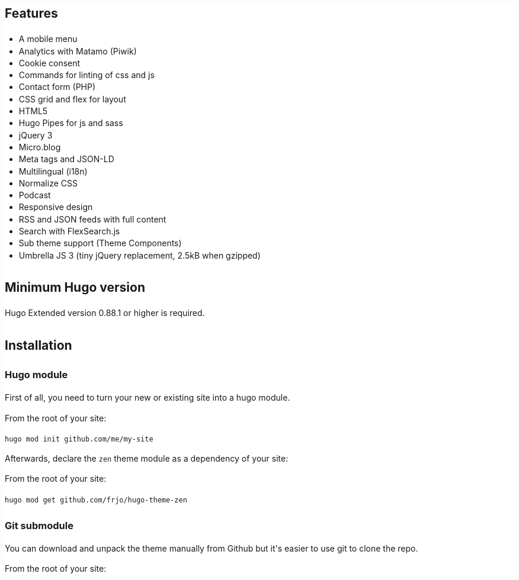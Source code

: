 
## Features

* A mobile menu
* Analytics with Matamo (Piwik)
* Cookie consent
* Commands for linting of css and js
* Contact form (PHP)
* CSS grid and flex for layout
* HTML5
* Hugo Pipes for js and sass
* jQuery 3
* Micro.blog
* Meta tags and JSON-LD
* Multilingual (i18n)
* Normalize CSS
* Podcast
* Responsive design
* RSS and JSON feeds with full content
* Search with FlexSearch.js
* Sub theme support (Theme Components)
* Umbrella JS 3 (tiny jQuery replacement, 2.5kB when gzipped)


## Minimum Hugo version

Hugo Extended version 0.88.1 or higher is required.


## Installation

### Hugo module

First of all, you need to turn your new or existing site into a hugo module.

From the root of your site:

```shell
hugo mod init github.com/me/my-site
```

Afterwards, declare the `zen` theme module as a dependency of your site:

From the root of your site:

```shell
hugo mod get github.com/frjo/hugo-theme-zen
```

### Git submodule

You can download and unpack the theme manually from Github but it's easier to use git to clone the repo.

From the root of your site:
